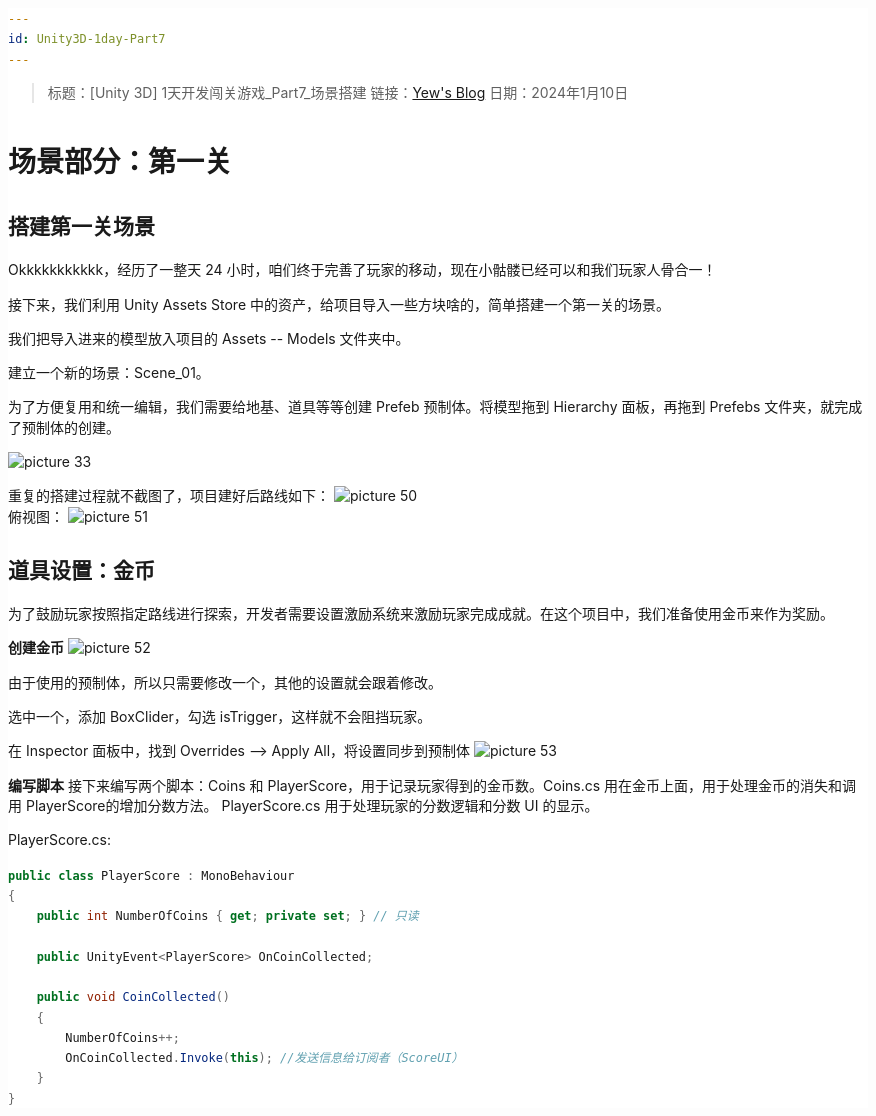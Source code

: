 ```yaml
---
id: Unity3D-1day-Part7
---
```


> 标题：[Unity 3D] 1天开发闯关游戏_Part7_场景搭建
> 链接：[Yew's Blog](http://ley.asia/)
> 日期：2024年1月10日



# 场景部分：第一关
## 搭建第一关场景
Okkkkkkkkkkk，经历了一整天 24 小时，咱们终于完善了玩家的移动，现在小骷髅已经可以和我们玩家人骨合一！

接下来，我们利用 Unity Assets Store 中的资产，给项目导入一些方块啥的，简单搭建一个第一关的场景。

我们把导入进来的模型放入项目的 Assets -- Models 文件夹中。

建立一个新的场景：Scene_01。

为了方便复用和统一编辑，我们需要给地基、道具等等创建 Prefeb 预制体。将模型拖到 Hierarchy 面板，再拖到 Prefebs 文件夹，就完成了预制体的创建。

<img alt="picture 33" src="https://cdn.jsdelivr.net/gh/LeonYew-SWPU/FileTem@main/
imgs/2024/01/20240111-234556.jpg" width="600" />

重复的搭建过程就不截图了，项目建好后路线如下：
<img alt="picture 50" src="https://cdn.jsdelivr.net/gh/LeonYew-SWPU/FileTem@main/imgs/2024/01/20240112-035311.jpg" width="600" />  
俯视图：
<img alt="picture 51" src="https://cdn.jsdelivr.net/gh/LeonYew-SWPU/FileTem@main/imgs/2024/01/20240112-035406.jpg" width="600" />  

## 道具设置：金币
为了鼓励玩家按照指定路线进行探索，开发者需要设置激励系统来激励玩家完成成就。在这个项目中，我们准备使用金币来作为奖励。

**创建金币**
<img alt="picture 52" src="https://cdn.jsdelivr.net/gh/LeonYew-SWPU/FileTem@main/imgs/2024/01/20240112-040303.jpg" width="600" />  

由于使用的预制体，所以只需要修改一个，其他的设置就会跟着修改。

选中一个，添加 BoxClider，勾选 isTrigger，这样就不会阻挡玩家。

在 Inspector 面板中，找到 Overrides --> Apply All，将设置同步到预制体
<img alt="picture 53" src="https://cdn.jsdelivr.net/gh/LeonYew-SWPU/FileTem@main/imgs/2024/01/20240112-040543.jpg" width="600" />  

**编写脚本**
接下来编写两个脚本：Coins 和 PlayerScore，用于记录玩家得到的金币数。Coins.cs 用在金币上面，用于处理金币的消失和调用 PlayerScore的增加分数方法。 PlayerScore.cs 用于处理玩家的分数逻辑和分数 UI 的显示。

PlayerScore.cs:
```cs
public class PlayerScore : MonoBehaviour
{
    public int NumberOfCoins { get; private set; } // 只读

    public UnityEvent<PlayerScore> OnCoinCollected;

    public void CoinCollected()
    {
        NumberOfCoins++;
        OnCoinCollected.Invoke(this); //发送信息给订阅者（ScoreUI）
    }
}
```
